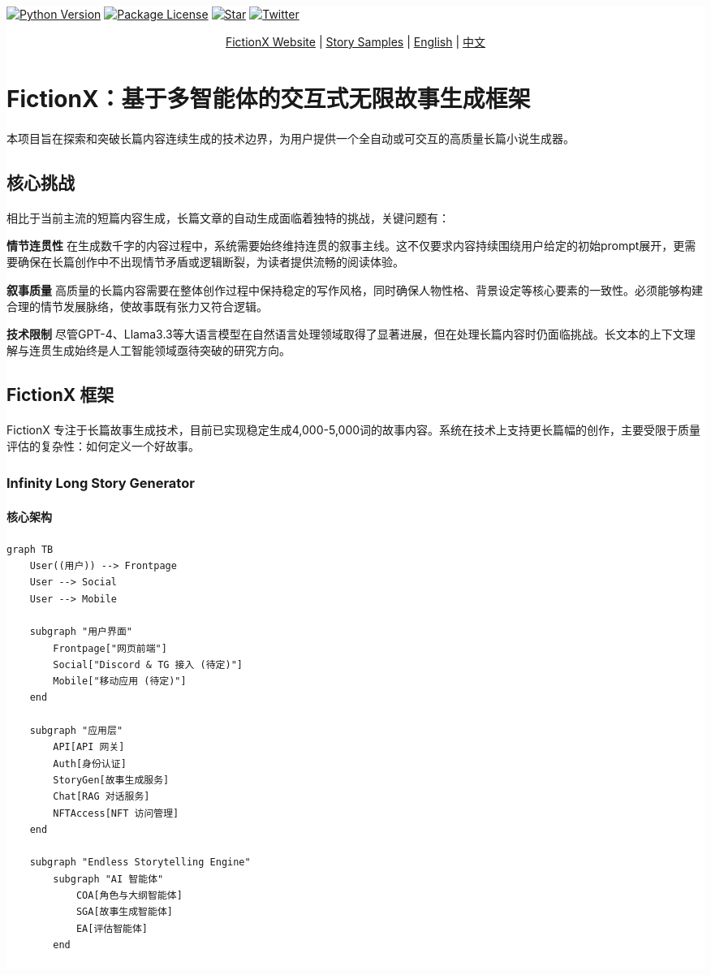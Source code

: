 [![Python Version][python-image]][python-url]
[![Package License][package-license-image]][package-license-url]
[![Star][star-image]][star-url]
[![Twitter][twitter-image]][twitter-url]

<p align="center">
  <a href="https://fictionx.ai/">FictionX Website</a> |
  <a href="https://github.com/fictionxai/fictionx-story-gen/blob/story_samples">Story Samples</a> |
  <a href="https://github.com/fictionxai/fictionx-story-gen/blob/main/README.md">English</a> |
  <a href="https://github.com/fictionxai/fictionx-story-gen/blob/main/README.zh-cn.md">中文</a>
</p>


# FictionX：基于多智能体的交互式无限故事生成框架

本项目旨在探索和突破长篇内容连续生成的技术边界，为用户提供一个全自动或可交互的高质量长篇小说生成器。

## 核心挑战

相比于当前主流的短篇内容生成，长篇文章的自动生成面临着独特的挑战，关键问题有：

**情节连贯性**
在生成数千字的内容过程中，系统需要始终维持连贯的叙事主线。这不仅要求内容持续围绕用户给定的初始prompt展开，更需要确保在长篇创作中不出现情节矛盾或逻辑断裂，为读者提供流畅的阅读体验。

**叙事质量**
高质量的长篇内容需要在整体创作过程中保持稳定的写作风格，同时确保人物性格、背景设定等核心要素的一致性。必须能够构建合理的情节发展脉络，使故事既有张力又符合逻辑。

**技术限制**
尽管GPT-4、Llama3.3等大语言模型在自然语言处理领域取得了显著进展，但在处理长篇内容时仍面临挑战。长文本的上下文理解与连贯生成始终是人工智能领域亟待突破的研究方向。

## FictionX 框架

FictionX 专注于长篇故事生成技术，目前已实现稳定生成4,000-5,000词的故事内容。系统在技术上支持更长篇幅的创作，主要受限于质量评估的复杂性：如何定义一个好故事。

### Infinity Long Story Generator

#### 核心架构

```mermaid
graph TB
    User((用户)) --> Frontpage
    User --> Social
    User --> Mobile

    subgraph "用户界面"
        Frontpage["网页前端"]
        Social["Discord & TG 接入 (待定)"]
        Mobile["移动应用 (待定)"]
    end

    subgraph "应用层"
        API[API 网关]
        Auth[身份认证]
        StoryGen[故事生成服务]
        Chat[RAG 对话服务]
        NFTAccess[NFT 访问管理]
    end

    subgraph "Endless Storytelling Engine"
        subgraph "AI 智能体"
            COA[角色与大纲智能体]
            SGA[故事生成智能体]
            EA[评估智能体]
        end
        
```

[python-image]: https://img.shields.io/badge/Python-3.10%2C%203.11%2C%203.12-brightgreen.svg
[python-url]: https://www.python.org/
[star-image]: https://img.shields.io/github/stars/fictionxai/fictionx-story-gen?label=stars&logo=github&color=brightgreen
[star-url]: https://github.com/fictionxai/fictionx-story-gen/stargazers
[twitter-url]: https://x.com/FictionXAI
[twitter-image]: https://img.shields.io/twitter/follow/FictionXAI?style=social&color=brightgreen&logo=twitter
[package-license-image]: https://img.shields.io/badge/License-Apache_2.0-blue.svg
[package-license-url]: https://github.com/fictionxai/fictionx-story-gen/blob/main/LICENSE